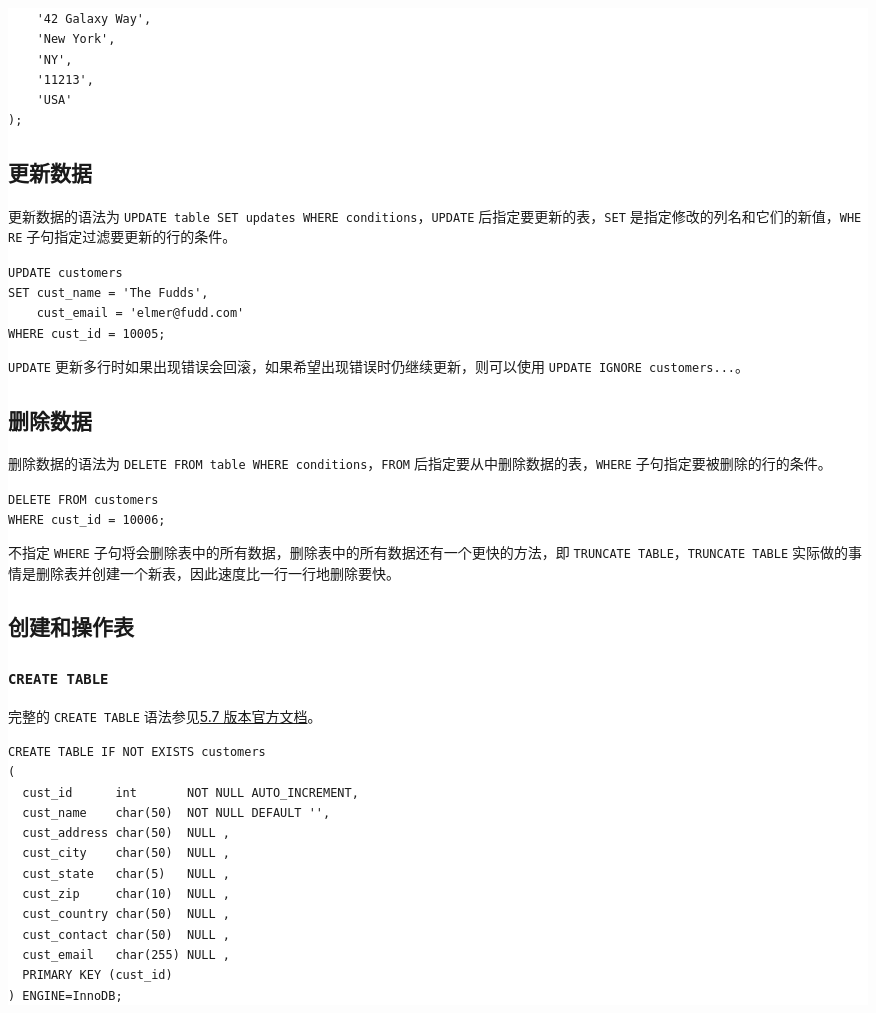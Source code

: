 ```mysql
    '42 Galaxy Way',
    'New York',
    'NY',
    '11213',
    'USA'
);
```

## 更新数据

更新数据的语法为 `UPDATE table SET updates WHERE conditions`，`UPDATE` 后指定要更新的表，`SET` 是指定修改的列名和它们的新值，`WHERE` 子句指定过滤要更新的行的条件。

```mysql
UPDATE customers
SET cust_name = 'The Fudds',
    cust_email = 'elmer@fudd.com'
WHERE cust_id = 10005;
```

`UPDATE` 更新多行时如果出现错误会回滚，如果希望出现错误时仍继续更新，则可以使用 `UPDATE IGNORE customers...`。

## 删除数据

删除数据的语法为 `DELETE FROM table WHERE conditions`，`FROM` 后指定要从中删除数据的表，`WHERE` 子句指定要被删除的行的条件。

```mysql
DELETE FROM customers
WHERE cust_id = 10006;
```

不指定 `WHERE` 子句将会删除表中的所有数据，删除表中的所有数据还有一个更快的方法，即 `TRUNCATE TABLE`，`TRUNCATE TABLE` 实际做的事情是删除表并创建一个新表，因此速度比一行一行地删除要快。

## 创建和操作表

### `CREATE TABLE`

完整的 `CREATE TABLE` 语法参见[5.7 版本官方文档](<https://dev.mysql.com/doc/refman/5.7/en/create-table.html>)。

```mysql
CREATE TABLE IF NOT EXISTS customers
(
  cust_id      int       NOT NULL AUTO_INCREMENT,
  cust_name    char(50)  NOT NULL DEFAULT '',
  cust_address char(50)  NULL ,
  cust_city    char(50)  NULL ,
  cust_state   char(5)   NULL ,
  cust_zip     char(10)  NULL ,
  cust_country char(50)  NULL ,
  cust_contact char(50)  NULL ,
  cust_email   char(255) NULL ,
  PRIMARY KEY (cust_id)
) ENGINE=InnoDB;
```
